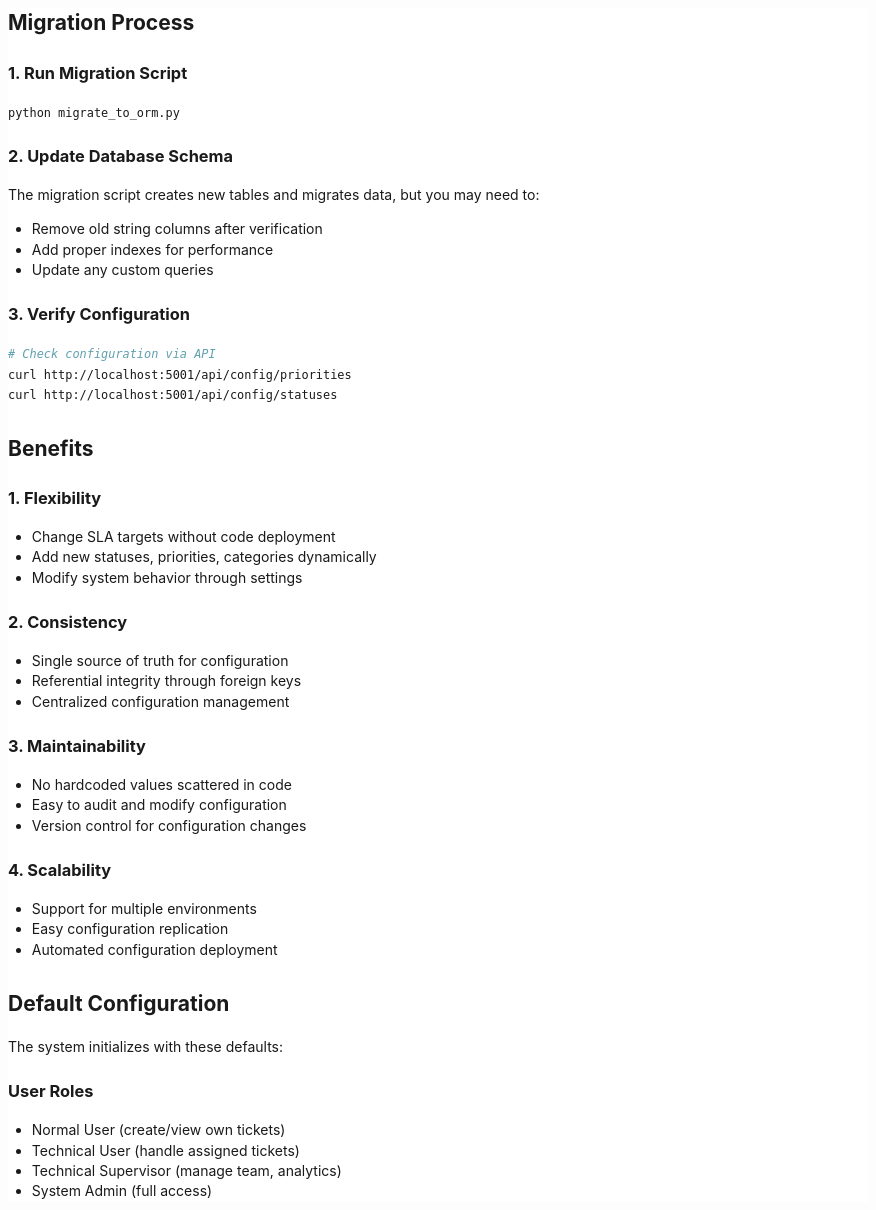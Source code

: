 ## Migration Process

### 1. Run Migration Script
```bash
python migrate_to_orm.py
```

### 2. Update Database Schema
The migration script creates new tables and migrates data, but you may need to:
- Remove old string columns after verification
- Add proper indexes for performance
- Update any custom queries

### 3. Verify Configuration
```bash
# Check configuration via API
curl http://localhost:5001/api/config/priorities
curl http://localhost:5001/api/config/statuses
```

## Benefits

### 1. Flexibility
- Change SLA targets without code deployment
- Add new statuses, priorities, categories dynamically
- Modify system behavior through settings

### 2. Consistency
- Single source of truth for configuration
- Referential integrity through foreign keys
- Centralized configuration management

### 3. Maintainability
- No hardcoded values scattered in code
- Easy to audit and modify configuration
- Version control for configuration changes

### 4. Scalability
- Support for multiple environments
- Easy configuration replication
- Automated configuration deployment

## Default Configuration

The system initializes with these defaults:

### User Roles
- Normal User (create/view own tickets)
- Technical User (handle assigned tickets)
- Technical Supervisor (manage team, analytics)
- System Admin (full access)
